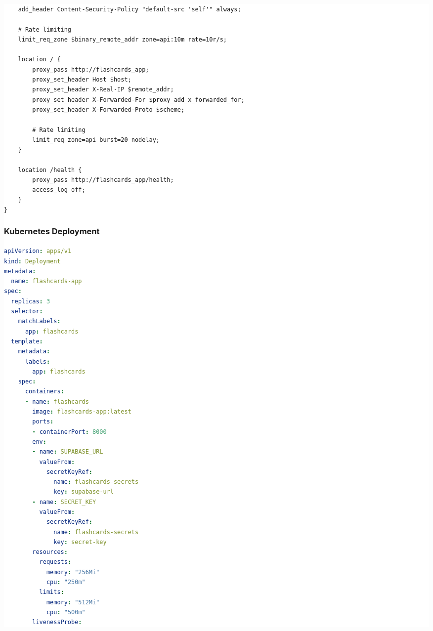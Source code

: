 ```nginx
    add_header Content-Security-Policy "default-src 'self'" always;

    # Rate limiting
    limit_req_zone $binary_remote_addr zone=api:10m rate=10r/s;
    
    location / {
        proxy_pass http://flashcards_app;
        proxy_set_header Host $host;
        proxy_set_header X-Real-IP $remote_addr;
        proxy_set_header X-Forwarded-For $proxy_add_x_forwarded_for;
        proxy_set_header X-Forwarded-Proto $scheme;
        
        # Rate limiting
        limit_req zone=api burst=20 nodelay;
    }
    
    location /health {
        proxy_pass http://flashcards_app/health;
        access_log off;
    }
}
```

### Kubernetes Deployment
```yaml
apiVersion: apps/v1
kind: Deployment
metadata:
  name: flashcards-app
spec:
  replicas: 3
  selector:
    matchLabels:
      app: flashcards
  template:
    metadata:
      labels:
        app: flashcards
    spec:
      containers:
      - name: flashcards
        image: flashcards-app:latest
        ports:
        - containerPort: 8000
        env:
        - name: SUPABASE_URL
          valueFrom:
            secretKeyRef:
              name: flashcards-secrets
              key: supabase-url
        - name: SECRET_KEY
          valueFrom:
            secretKeyRef:
              name: flashcards-secrets
              key: secret-key
        resources:
          requests:
            memory: "256Mi"
            cpu: "250m"
          limits:
            memory: "512Mi"
            cpu: "500m"
        livenessProbe:
```